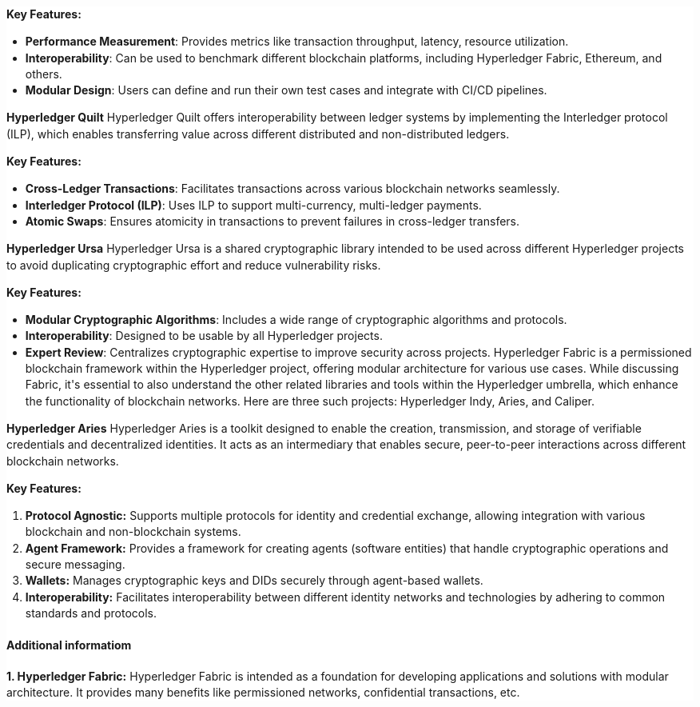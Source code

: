 **Key Features:**
- **Performance Measurement**: Provides metrics like transaction throughput, latency, resource utilization.
- **Interoperability**: Can be used to benchmark different blockchain platforms, including Hyperledger Fabric, Ethereum, and others.
- **Modular Design**: Users can define and run their own test cases and integrate with CI/CD pipelines.

**Hyperledger Quilt**
Hyperledger Quilt offers interoperability between ledger systems by implementing the Interledger protocol (ILP), which enables transferring value across different distributed and non-distributed ledgers.

**Key Features:**
- **Cross-Ledger Transactions**: Facilitates transactions across various blockchain networks seamlessly.
- **Interledger Protocol (ILP)**: Uses ILP to support multi-currency, multi-ledger payments.
- **Atomic Swaps**: Ensures atomicity in transactions to prevent failures in cross-ledger transfers.

**Hyperledger Ursa**
Hyperledger Ursa is a shared cryptographic library intended to be used across different Hyperledger projects to avoid duplicating cryptographic effort and reduce vulnerability risks.

**Key Features:**
- **Modular Cryptographic Algorithms**: Includes a wide range of cryptographic algorithms and protocols.
- **Interoperability**: Designed to be usable by all Hyperledger projects.
- **Expert Review**: Centralizes cryptographic expertise to improve security across projects.
Hyperledger Fabric is a permissioned blockchain framework within the Hyperledger project, offering modular architecture for various use cases. While discussing Fabric, it's essential to also understand the other related libraries and tools within the Hyperledger umbrella, which enhance the functionality of blockchain networks. Here are three such projects: Hyperledger Indy, Aries, and Caliper.


**Hyperledger Aries**
Hyperledger Aries is a toolkit designed to enable the creation, transmission, and storage of verifiable credentials and decentralized identities. It acts as an intermediary that enables secure, peer-to-peer interactions across different blockchain networks.

**Key Features:**
1. **Protocol Agnostic:** Supports multiple protocols for identity and credential exchange, allowing integration with various blockchain and non-blockchain systems.
2. **Agent Framework:** Provides a framework for creating agents (software entities) that handle cryptographic operations and secure messaging.
3. **Wallets:** Manages cryptographic keys and DIDs securely through agent-based wallets.
4. **Interoperability:** Facilitates interoperability between different identity networks and technologies by adhering to common standards and protocols.

#### Additional informatiom

**1.	Hyperledger Fabric:** Hyperledger Fabric is intended as a foundation for developing applications and solutions with modular architecture. It provides many benefits like permissioned networks, confidential transactions, etc.
